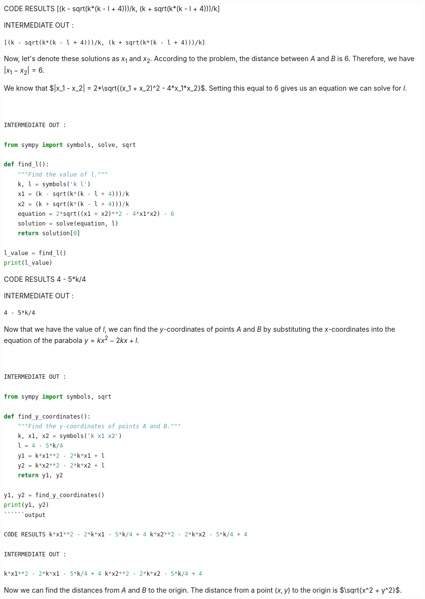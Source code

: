CODE RESULTS [(k - sqrt(k*(k - l + 4)))/k, (k + sqrt(k*(k - l + 4)))/k]

INTERMEDIATE OUT :
```output
[(k - sqrt(k*(k - l + 4)))/k, (k + sqrt(k*(k - l + 4)))/k]
```
Now, let's denote these solutions as $x_1$ and $x_2$. According to the problem, the distance between $A$ and $B$ is 6. Therefore, we have $|x_1 - x_2| = 6$. 

We know that $|x_1 - x_2| = 2*\sqrt{(x_1 + x_2)^2 - 4*x_1*x_2}$. Setting this equal to 6 gives us an equation we can solve for $l$.

```python


INTERMEDIATE OUT :

from sympy import symbols, solve, sqrt

def find_l():
    """Find the value of l."""
    k, l = symbols('k l')
    x1 = (k - sqrt(k*(k - l + 4)))/k
    x2 = (k + sqrt(k*(k - l + 4)))/k
    equation = 2*sqrt((x1 + x2)**2 - 4*x1*x2) - 6
    solution = solve(equation, l)
    return solution[0]

l_value = find_l()
print(l_value)
```

CODE RESULTS 4 - 5*k/4

INTERMEDIATE OUT :
```output
4 - 5*k/4
```
Now that we have the value of $l$, we can find the $y$-coordinates of points $A$ and $B$ by substituting the $x$-coordinates into the equation of the parabola $y = kx^2 - 2kx + l$.

```python


INTERMEDIATE OUT :

from sympy import symbols, sqrt

def find_y_coordinates():
    """Find the y-coordinates of points A and B."""
    k, x1, x2 = symbols('k x1 x2')
    l = 4 - 5*k/4
    y1 = k*x1**2 - 2*k*x1 + l
    y2 = k*x2**2 - 2*k*x2 + l
    return y1, y2

y1, y2 = find_y_coordinates()
print(y1, y2)
``````output

CODE RESULTS k*x1**2 - 2*k*x1 - 5*k/4 + 4 k*x2**2 - 2*k*x2 - 5*k/4 + 4

INTERMEDIATE OUT :

k*x1**2 - 2*k*x1 - 5*k/4 + 4 k*x2**2 - 2*k*x2 - 5*k/4 + 4
```
Now we can find the distances from $A$ and $B$ to the origin. The distance from a point $(x, y)$ to the origin is $\sqrt{x^2 + y^2}$.